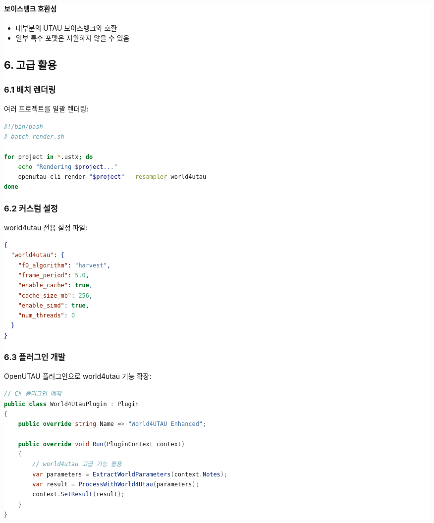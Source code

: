 #### 보이스뱅크 호환성
- 대부분의 UTAU 보이스뱅크와 호환
- 일부 특수 포맷은 지원하지 않을 수 있음

## 6. 고급 활용

### 6.1 배치 렌더링

여러 프로젝트를 일괄 렌더링:

```bash
#!/bin/bash
# batch_render.sh

for project in *.ustx; do
    echo "Rendering $project..."
    openutau-cli render "$project" --resampler world4utau
done
```

### 6.2 커스텀 설정

world4utau 전용 설정 파일:

```json
{
  "world4utau": {
    "f0_algorithm": "harvest",
    "frame_period": 5.0,
    "enable_cache": true,
    "cache_size_mb": 256,
    "enable_simd": true,
    "num_threads": 0
  }
}
```

### 6.3 플러그인 개발

OpenUTAU 플러그인으로 world4utau 기능 확장:

```csharp
// C# 플러그인 예제
public class World4UtauPlugin : Plugin
{
    public override string Name => "World4UTAU Enhanced";

    public override void Run(PluginContext context)
    {
        // world4utau 고급 기능 활용
        var parameters = ExtractWorldParameters(context.Notes);
        var result = ProcessWithWorld4Utau(parameters);
        context.SetResult(result);
    }
}
```
